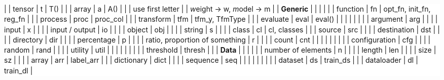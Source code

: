 |                  | tensor                              | t              | T()                                              |
|                  | array                               | a              | A()                                              |
|                  | use first letter                    |                | *w*eight -> w, *m*odel -> m                      |
| **Generic**      |                                     |                |                                                  |
|                  | function                            | fn             | opt_fn, init_fn, reg_fn                          |
|                  | process                             | proc           | proc_col                                         |
|                  | transform                           | tfm            | tfm_y, TfmType                                   |
|                  | evaluate                            | eval           | eval()                                           |
|                  |                                     |                |                                                  |
|                  | argument                            | arg            |                                                  |
|                  | input                               | x              |                                                  |
|                  | input / output                      | io             |                                                  |
|                  | object                              | obj            |                                                  |
|                  | string                              | s              |                                                  |
|                  | class                               | cl             | cl, classes                                      |
|                  | source                              | src            |                                                  |
|                  | destination                         | dst            |                                                  |
|                  | directory                           | dir            |                                                  |
|                  | percentage                          | p              |                                                  |
|                  | ratio, proportion of something      | r              |                                                  |
|                  | count                               | cnt            |                                                  |
|                  |                                     |                |                                                  |
|                  | configuration                       | cfg            |                                                  |
|                  | random                              | rand           |                                                  |
|                  | utility                             | util           |                                                  |
|                  |                                     |                |                                                  |
|                  | threshold                           | thresh         |                                                  |
| **Data**         |                                     |                |                                                  |
|                  | number of elements                  | n              |                                                  |
|                  | length                              | len            |                                                  |
|                  | size                                | sz             |                                                  |
|                  | array                               | arr            | label_arr                                        |
|                  | dictionary                          | dict           |                                                  |
|                  | sequence                            | seq            |                                                  |
|                  |                                     |                |                                                  |
|                  | dataset                             | ds             | train_ds                                         |
|                  | dataloader                          | dl             | train_dl                                         |